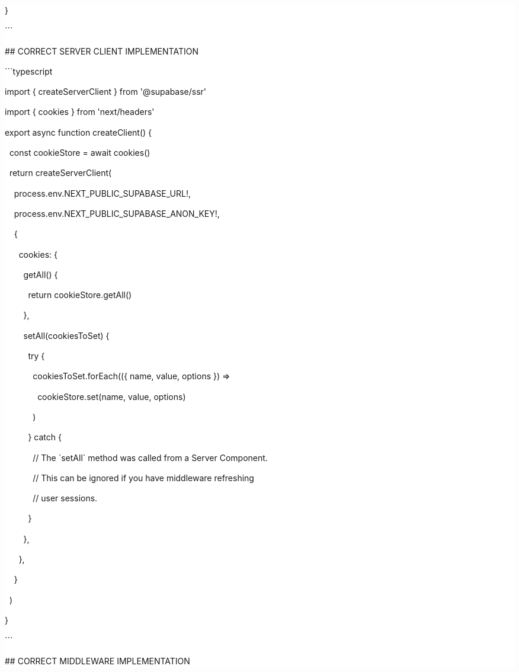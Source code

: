 }

\`\`\`

\## CORRECT SERVER CLIENT IMPLEMENTATION

\`\`\`typescript

import { createServerClient } from '@supabase/ssr'

import { cookies } from 'next/headers'

export async function createClient() {

  const cookieStore = await cookies()

  return createServerClient(

    process.env.NEXT\_PUBLIC\_SUPABASE\_URL!,

    process.env.NEXT\_PUBLIC\_SUPABASE\_ANON\_KEY!,

    {

      cookies: {

        getAll() {

          return cookieStore.getAll()

        },

        setAll(cookiesToSet) {

          try {

            cookiesToSet.forEach(({ name, value, options }) =>

              cookieStore.set(name, value, options)

            )

          } catch {

            // The \`setAll\` method was called from a Server Component.

            // This can be ignored if you have middleware refreshing

            // user sessions.

          }

        },

      },

    }

  )

}

\`\`\`

\## CORRECT MIDDLEWARE IMPLEMENTATION
